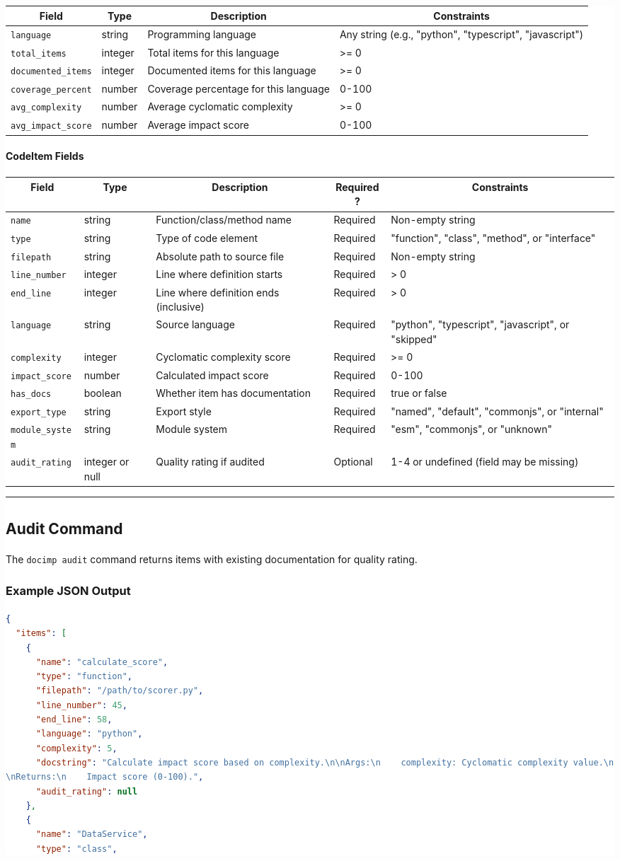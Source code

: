 | Field | Type | Description | Constraints |
|-------|------|-------------|-------------|
| `language` | string | Programming language | Any string (e.g., "python", "typescript", "javascript") |
| `total_items` | integer | Total items for this language | >= 0 |
| `documented_items` | integer | Documented items for this language | >= 0 |
| `coverage_percent` | number | Coverage percentage for this language | 0-100 |
| `avg_complexity` | number | Average cyclomatic complexity | >= 0 |
| `avg_impact_score` | number | Average impact score | 0-100 |

#### CodeItem Fields

| Field | Type | Description | Required? | Constraints |
|-------|------|-------------|-----------|-------------|
| `name` | string | Function/class/method name | Required | Non-empty string |
| `type` | string | Type of code element | Required | "function", "class", "method", or "interface" |
| `filepath` | string | Absolute path to source file | Required | Non-empty string |
| `line_number` | integer | Line where definition starts | Required | > 0 |
| `end_line` | integer | Line where definition ends (inclusive) | Required | > 0 |
| `language` | string | Source language | Required | "python", "typescript", "javascript", or "skipped" |
| `complexity` | integer | Cyclomatic complexity score | Required | >= 0 |
| `impact_score` | number | Calculated impact score | Required | 0-100 |
| `has_docs` | boolean | Whether item has documentation | Required | true or false |
| `export_type` | string | Export style | Required | "named", "default", "commonjs", or "internal" |
| `module_system` | string | Module system | Required | "esm", "commonjs", or "unknown" |
| `audit_rating` | integer or null | Quality rating if audited | Optional | 1-4 or undefined (field may be missing) |

---

## Audit Command

The `docimp audit` command returns items with existing documentation for quality rating.

### Example JSON Output

```json
{
  "items": [
    {
      "name": "calculate_score",
      "type": "function",
      "filepath": "/path/to/scorer.py",
      "line_number": 45,
      "end_line": 58,
      "language": "python",
      "complexity": 5,
      "docstring": "Calculate impact score based on complexity.\n\nArgs:\n    complexity: Cyclomatic complexity value.\n\nReturns:\n    Impact score (0-100).",
      "audit_rating": null
    },
    {
      "name": "DataService",
      "type": "class",
```